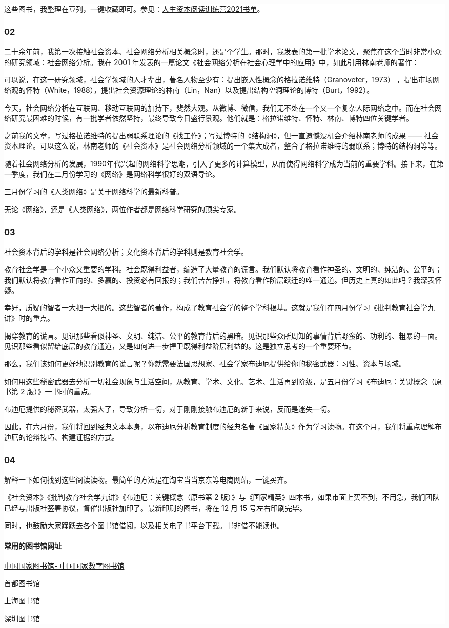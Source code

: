 这些图书，我整理在豆列，一键收藏即可。参见：[人生资本阅读训练营2021书单](https://www.douban.com/doulist/133049566/)。

### 02

二十余年前，我第一次接触社会资本、社会网络分析相关概念时，还是个学生。那时，我发表的第一批学术论文，聚焦在这个当时非常小众的研究领域：社会网络分析。我在 2001 年发表的一篇论文《社会网络分析在社会心理学中的应用》中，如此引用林南老师的著作：

可以说，在这一研究领域，社会学领域的人才辈出，著名人物至少有：提出嵌入性概念的格拉诺维特（Granoveter，1973） ，提出市场网络观的怀特（White，1988），提出社会资源理论的林南（Lin，Nan）以及提出结构空洞理论的博特（Burt，1992）。

今天，社会网络分析在互联网、移动互联网的加持下，斐然大观。从微博、微信，我们无不处在一个又一个复杂人际网络之中。而在社会网络研究最困难的时候，有一批学者依然坚持，最终导致今日盛行景观。他们就是：格拉诺维特、怀特、林南、博特四位关键学者。

之前我的文章，写过格拉诺维特的提出弱联系理论的《找工作》；写过博特的《结构洞》，但一直遗憾没机会介绍林南老师的成果 —— 社会资本理论。可以这么说，林南老师的《社会资本》是社会网络分析领域的一个集大成者，整合了格拉诺维特的弱联系；博特的结构洞等等。

随着社会网络分析的发展，1990年代兴起的网络科学思潮，引入了更多的计算模型，从而使得网络科学成为当前的重要学科。接下来，在第一季度，我们在二月份学习的《网络》是网络科学很好的双语导论。

三月份学习的《人类网络》是关于网络科学的最新科普。

无论《网络》，还是《人类网络》，两位作者都是网络科学研究的顶尖专家。

### 03

社会资本背后的学科是社会网络分析；文化资本背后的学科则是教育社会学。

教育社会学是一个小众又重要的学科。社会既得利益者，编造了大量教育的谎言。我们默认将教育看作神圣的、文明的、纯洁的、公平的；我们默认将教育看作正向的、多赢的、投资必有回报的；我们苦苦挣扎，将教育看作阶层跃迁的唯一通道。但历史上真的如此吗？我深表怀疑。

幸好，质疑的智者一大把一大把的。这些智者的著作，构成了教育社会学的整个学科根基。这就是我们在四月份学习《批判教育社会学九讲》时的重点。

揭穿教育的谎言。见识那些看似神圣、文明、纯洁、公平的教育背后的黑暗。见识那些众所周知的事情背后野蛮的、功利的、粗暴的一面。见识那些看似留给底层的教育通道，又是如何进一步捍卫既得利益阶层利益的。这是独立思考的一个重要环节。

那么，我们该如何更好地识别教育的谎言呢？你就需要法国思想家、社会学家布迪厄提供给你的秘密武器：习性、资本与场域。

如何用这些秘密武器去分析一切社会现象与生活空间，从教育、学术、文化、艺术、生活再到阶级，是五月份学习《布迪厄：关键概念（原书第 2 版）》一书时的重点。

布迪厄提供的秘密武器，太强大了，导致分析一切，对于刚刚接触布迪厄的新手来说，反而是迷失一切。

因此，在六月份，我们将回到经典文本本身，以布迪厄分析教育制度的经典名著《国家精英》作为学习读物。在这个月，我们将重点理解布迪厄的论辩技巧、构建证据的方式。

### 04

解释一下如何找到这些阅读读物。最简单的方法是在淘宝当当京东等电商网站，一键买齐。

《社会资本》《批判教育社会学九讲》《布迪厄：关键概念（原书第 2 版）》与《国家精英》四本书，如果市面上买不到，不用急，我们团队已经与出版社签署协议，督催出版社加印了。最新印刷的图书，将在 12 月 15 号左右印刷完毕。

同时，也鼓励大家踊跃去各个图书馆借阅，以及相关电子书平台下载。书非借不能读也。

#### 常用的图书馆网址

[中国国家图书馆- 中国国家数字图书馆](http://www.nlc.cn/)

[首都图书馆](https://www.clcn.net.cn/)

[上海图书馆](https://library.sh.cn/#/index)

[深圳图书馆](https://www.szlib.org.cn/)
